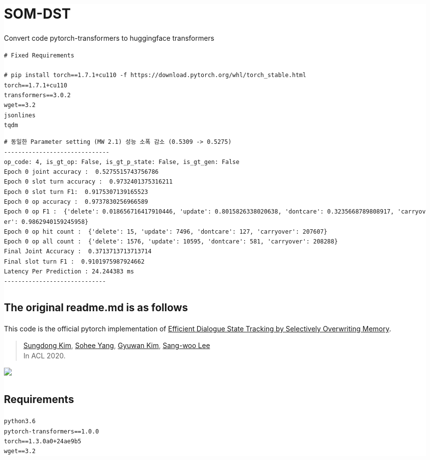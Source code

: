 # SOM-DST

Convert code pytorch-transformers to huggingface transformers 

```
# Fixed Requirements

# pip install torch==1.7.1+cu110 -f https://download.pytorch.org/whl/torch_stable.html
torch==1.7.1+cu110
transformers==3.0.2
wget==3.2
jsonlines
tqdm
```

```
# 동일한 Parameter setting (MW 2.1) 성능 소폭 감소 (0.5309 -> 0.5275)
------------------------------
op_code: 4, is_gt_op: False, is_gt_p_state: False, is_gt_gen: False
Epoch 0 joint accuracy :  0.5275515743756786
Epoch 0 slot turn accuracy :  0.9732401375316211
Epoch 0 slot turn F1:  0.9175307139165523
Epoch 0 op accuracy :  0.9737830256966589
Epoch 0 op F1 :  {'delete': 0.018656716417910446, 'update': 0.8015826338020638, 'dontcare': 0.3235668789808917, 'carryover': 0.9862940159245958}
Epoch 0 op hit count :  {'delete': 15, 'update': 7496, 'dontcare': 127, 'carryover': 207607}
Epoch 0 op all count :  {'delete': 1576, 'update': 10595, 'dontcare': 581, 'carryover': 208288}
Final Joint Accuracy :  0.3713713713713714
Final slot turn F1 :  0.9101975987924662
Latency Per Prediction : 24.244383 ms
-----------------------------
```

## The original readme.md is as follows 

This code is the official pytorch implementation of [Efficient Dialogue State Tracking by Selectively Overwriting Memory](https://arxiv.org/abs/1911.03906).<br>
> [Sungdong Kim](https://github.com/dsksd), [Sohee Yang](https://github.com/soheeyang), [Gyuwan Kim](mailto:gyuwan.kim@navercorp.com), [Sang-woo Lee](https://scholar.google.co.kr/citations?user=TMTTMuQAAAAJ)<br>
> In ACL 2020.

<p align="left"><img width="95%" src="img/overview6.png" /></p>


## Requirements

```
python3.6
pytorch-transformers==1.0.0
torch==1.3.0a0+24ae9b5
wget==3.2
```
